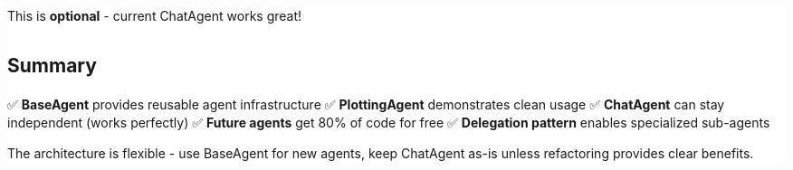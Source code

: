 This is **optional** - current ChatAgent works great!

## Summary

✅ **BaseAgent** provides reusable agent infrastructure
✅ **PlottingAgent** demonstrates clean usage
✅ **ChatAgent** can stay independent (works perfectly)
✅ **Future agents** get 80% of code for free
✅ **Delegation pattern** enables specialized sub-agents

The architecture is flexible - use BaseAgent for new agents, keep ChatAgent as-is unless refactoring provides clear benefits.

